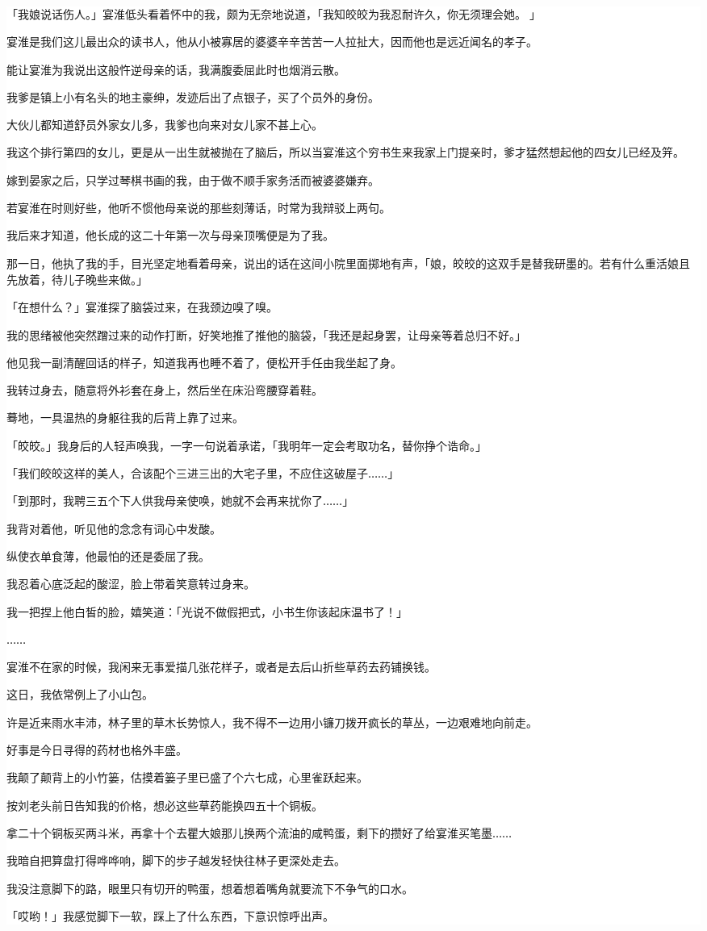 「我娘说话伤人。」宴淮低头看着怀中的我，颇为无奈地说道，「我知皎皎为我忍耐许久，你无须理会她。 」

宴淮是我们这儿最出众的读书人，他从小被寡居的婆婆辛辛苦苦一人拉扯大，因而他也是远近闻名的孝子。

能让宴淮为我说出这般忤逆母亲的话，我满腹委屈此时也烟消云散。

我爹是镇上小有名头的地主豪绅，发迹后出了点银子，买了个员外的身份。

大伙儿都知道舒员外家女儿多，我爹也向来对女儿家不甚上心。

我这个排行第四的女儿，更是从一出生就被抛在了脑后，所以当宴淮这个穷书生来我家上门提亲时，爹才猛然想起他的四女儿已经及笄。

嫁到晏家之后，只学过琴棋书画的我，由于做不顺手家务活而被婆婆嫌弃。

若宴淮在时则好些，他听不惯他母亲说的那些刻薄话，时常为我辩驳上两句。

我后来才知道，他长成的这二十年第一次与母亲顶嘴便是为了我。

那一日，他执了我的手，目光坚定地看着母亲，说出的话在这间小院里面掷地有声，「娘，皎皎的这双手是替我研墨的。若有什么重活娘且先放着，待儿子晚些来做。」

「在想什么？」宴淮探了脑袋过来，在我颈边嗅了嗅。

我的思绪被他突然蹭过来的动作打断，好笑地推了推他的脑袋，「我还是起身罢，让母亲等着总归不好。」

他见我一副清醒回话的样子，知道我再也睡不着了，便松开手任由我坐起了身。

我转过身去，随意将外衫套在身上，然后坐在床沿弯腰穿着鞋。

蓦地，一具温热的身躯往我的后背上靠了过来。

「皎皎。」我身后的人轻声唤我，一字一句说着承诺，「我明年一定会考取功名，替你挣个诰命。」

「我们皎皎这样的美人，合该配个三进三出的大宅子里，不应住这破屋子……」

「到那时，我聘三五个下人供我母亲使唤，她就不会再来扰你了……」

我背对着他，听见他的念念有词心中发酸。

纵使衣单食薄，他最怕的还是委屈了我。

我忍着心底泛起的酸涩，脸上带着笑意转过身来。

我一把捏上他白皙的脸，嬉笑道：「光说不做假把式，小书生你该起床温书了！」

……

宴淮不在家的时候，我闲来无事爱描几张花样子，或者是去后山折些草药去药铺换钱。

这日，我依常例上了小山包。

许是近来雨水丰沛，林子里的草木长势惊人，我不得不一边用小镰刀拨开疯长的草丛，一边艰难地向前走。

好事是今日寻得的药材也格外丰盛。

我颠了颠背上的小竹篓，估摸着篓子里已盛了个六七成，心里雀跃起来。

按刘老头前日告知我的价格，想必这些草药能换四五十个铜板。

拿二十个铜板买两斗米，再拿十个去瞿大娘那儿换两个流油的咸鸭蛋，剩下的攒好了给宴淮买笔墨……

我暗自把算盘打得哗哗响，脚下的步子越发轻快往林子更深处走去。

我没注意脚下的路，眼里只有切开的鸭蛋，想着想着嘴角就要流下不争气的口水。

「哎哟！」我感觉脚下一软，踩上了什么东西，下意识惊呼出声。
